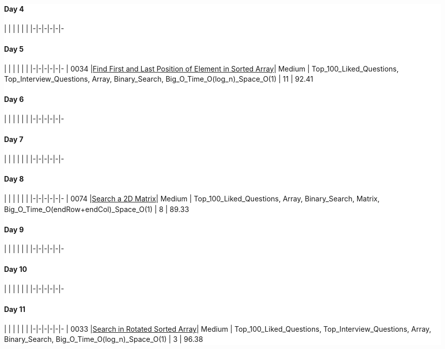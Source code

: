 #### Day 4

|  |  |  |  |  | 
|-|-|-|-|-|-

#### Day 5

|  |  |  |  |  | 
|-|-|-|-|-|-
| 0034 |[Find First and Last Position of Element in Sorted Array](src/main/swift/g0001_0100/s0034_find_first_and_last_position_of_element_in_sorted_array/Solution.swift)| Medium | Top_100_Liked_Questions, Top_Interview_Questions, Array, Binary_Search, Big_O_Time_O(log_n)_Space_O(1) | 11 | 92.41

#### Day 6

|  |  |  |  |  | 
|-|-|-|-|-|-

#### Day 7

|  |  |  |  |  | 
|-|-|-|-|-|-

#### Day 8

|  |  |  |  |  | 
|-|-|-|-|-|-
| 0074 |[Search a 2D Matrix](src/main/swift/g0001_0100/s0074_search_a_2d_matrix/Solution.swift)| Medium | Top_100_Liked_Questions, Array, Binary_Search, Matrix, Big_O_Time_O(endRow+endCol)_Space_O(1) | 8 | 89.33

#### Day 9

|  |  |  |  |  | 
|-|-|-|-|-|-

#### Day 10

|  |  |  |  |  | 
|-|-|-|-|-|-

#### Day 11

|  |  |  |  |  | 
|-|-|-|-|-|-
| 0033 |[Search in Rotated Sorted Array](src/main/swift/g0001_0100/s0033_search_in_rotated_sorted_array/Solution.swift)| Medium | Top_100_Liked_Questions, Top_Interview_Questions, Array, Binary_Search, Big_O_Time_O(log_n)_Space_O(1) | 3 | 96.38

